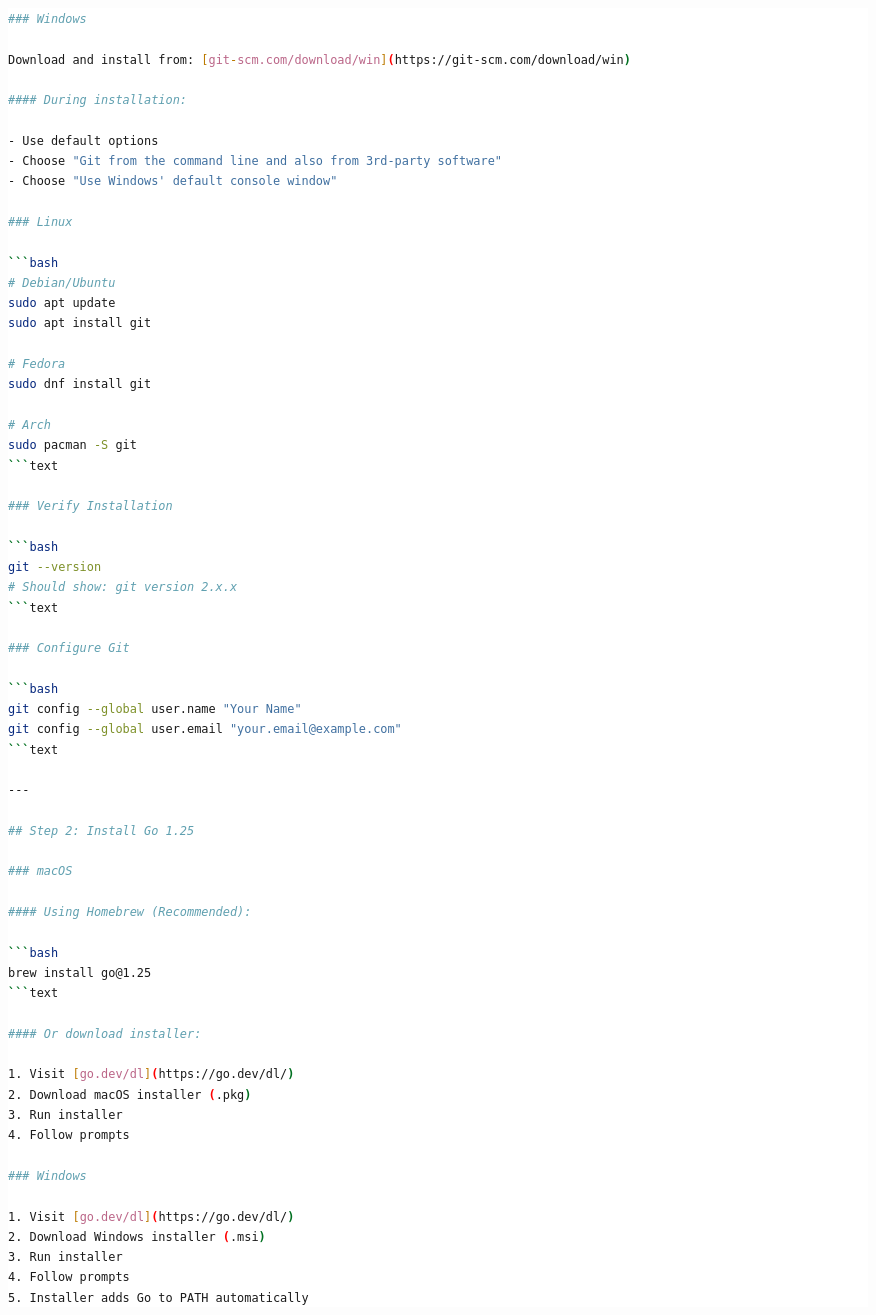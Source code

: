 ```bash
### Windows

Download and install from: [git-scm.com/download/win](https://git-scm.com/download/win)

#### During installation:

- Use default options
- Choose "Git from the command line and also from 3rd-party software"
- Choose "Use Windows' default console window"

### Linux

```bash
# Debian/Ubuntu
sudo apt update
sudo apt install git

# Fedora
sudo dnf install git

# Arch
sudo pacman -S git
```text

### Verify Installation

```bash
git --version
# Should show: git version 2.x.x
```text

### Configure Git

```bash
git config --global user.name "Your Name"
git config --global user.email "your.email@example.com"
```text

---

## Step 2: Install Go 1.25

### macOS

#### Using Homebrew (Recommended):

```bash
brew install go@1.25
```text

#### Or download installer:

1. Visit [go.dev/dl](https://go.dev/dl/)
2. Download macOS installer (.pkg)
3. Run installer
4. Follow prompts

### Windows

1. Visit [go.dev/dl](https://go.dev/dl/)
2. Download Windows installer (.msi)
3. Run installer
4. Follow prompts
5. Installer adds Go to PATH automatically
```